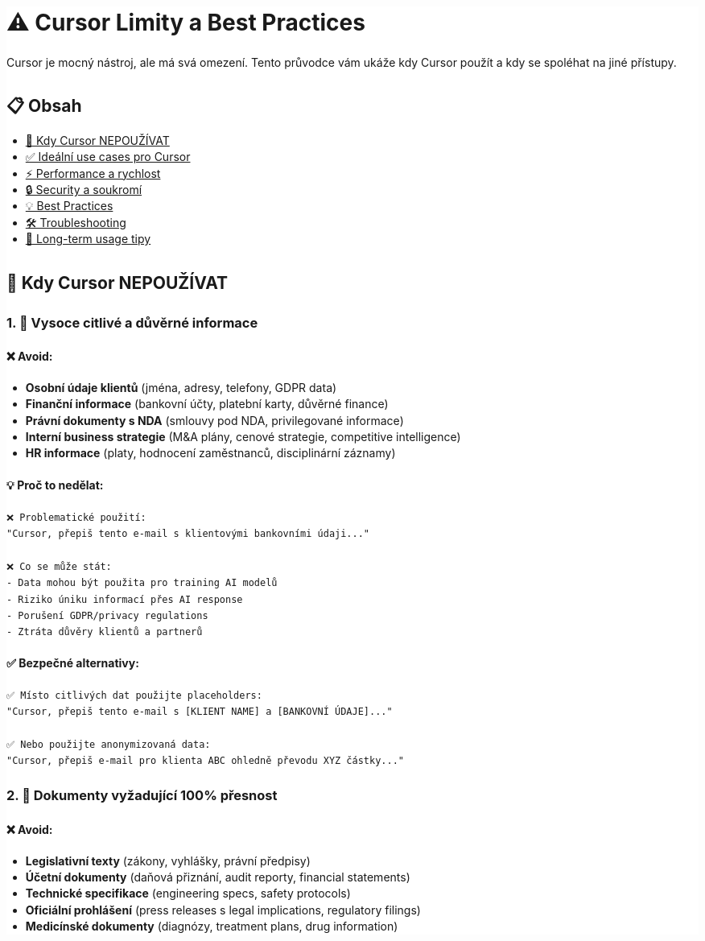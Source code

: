 # ⚠️ Cursor Limity a Best Practices

Cursor je mocný nástroj, ale má svá omezení. Tento průvodce vám ukáže kdy Cursor použít a kdy se spoléhat na jiné přístupy.

## 📋 Obsah

- [🚫 Kdy Cursor NEPOUŽÍVAT](#-kdy-cursor-nepoužívat)
- [✅ Ideální use cases pro Cursor](#-ideální-use-cases-pro-cursor)
- [⚡ Performance a rychlost](#-performance-a-rychlost)
- [🔒 Security a soukromí](#-security-a-soukromí)
- [💡 Best Practices](#-best-practices)
- [🛠️ Troubleshooting](#️-troubleshooting)
- [🎯 Long-term usage tipy](#-long-term-usage-tipy)

## 🚫 Kdy Cursor NEPOUŽÍVAT

### **1. 🔐 Vysoce citlivé a důvěrné informace**

#### ❌ **Avoid**:
- **Osobní údaje klientů** (jména, adresy, telefony, GDPR data)
- **Finanční informace** (bankovní účty, platební karty, důvěrné finance)
- **Právní dokumenty s NDA** (smlouvy pod NDA, privilegované informace)
- **Interní business strategie** (M&A plány, cenové strategie, competitive intelligence)
- **HR informace** (platy, hodnocení zaměstnanců, disciplinární záznamy)

#### 💡 **Proč to neděla**t:
```
❌ Problematické použití:
"Cursor, přepiš tento e-mail s klientovými bankovními údaji..."

❌ Co se může stát:
- Data mohou být použita pro training AI modelů
- Riziko úniku informací přes AI response
- Porušení GDPR/privacy regulations
- Ztráta důvěry klientů a partnerů
```

#### ✅ **Bezpečné alternativy**:
```
✅ Místo citlivých dat použijte placeholders:
"Cursor, přepiš tento e-mail s [KLIENT NAME] a [BANKOVNÍ ÚDAJE]..."

✅ Nebo použijte anonymizovaná data:
"Cursor, přepiš e-mail pro klienta ABC ohledně převodu XYZ částky..."
```

### **2. 🎯 Dokumenty vyžadující 100% přesnost**

#### ❌ **Avoid**:
- **Legislativní texty** (zákony, vyhlášky, právní předpisy)
- **Účetní dokumenty** (daňová přiznání, audit reporty, financial statements)
- **Technické specifikace** (engineering specs, safety protocols)
- **Oficiální prohlášení** (press releases s legal implications, regulatory filings)
- **Medicínské dokumenty** (diagnózy, treatment plans, drug information)
